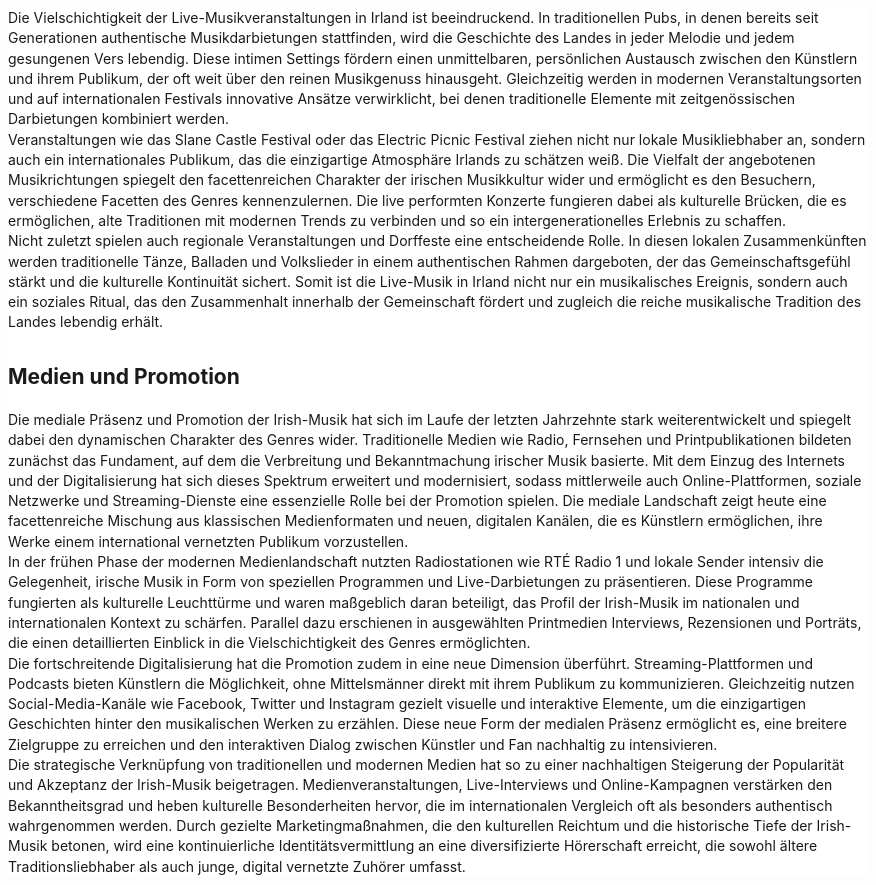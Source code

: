 Die Vielschichtigkeit der Live-Musikveranstaltungen in Irland ist beeindruckend. In traditionellen Pubs, in denen bereits seit Generationen authentische Musikdarbietungen stattfinden, wird die Geschichte des Landes in jeder Melodie und jedem gesungenen Vers lebendig. Diese intimen Settings fördern einen unmittelbaren, persönlichen Austausch zwischen den Künstlern und ihrem Publikum, der oft weit über den reinen Musikgenuss hinausgeht. Gleichzeitig werden in modernen Veranstaltungsorten und auf internationalen Festivals innovative Ansätze verwirklicht, bei denen traditionelle Elemente mit zeitgenössischen Darbietungen kombiniert werden.  
Veranstaltungen wie das Slane Castle Festival oder das Electric Picnic Festival ziehen nicht nur lokale Musikliebhaber an, sondern auch ein internationales Publikum, das die einzigartige Atmosphäre Irlands zu schätzen weiß. Die Vielfalt der angebotenen Musikrichtungen spiegelt den facettenreichen Charakter der irischen Musikkultur wider und ermöglicht es den Besuchern, verschiedene Facetten des Genres kennenzulernen. Die live performten Konzerte fungieren dabei als kulturelle Brücken, die es ermöglichen, alte Traditionen mit modernen Trends zu verbinden und so ein intergenerationelles Erlebnis zu schaffen.  
Nicht zuletzt spielen auch regionale Veranstaltungen und Dorffeste eine entscheidende Rolle. In diesen lokalen Zusammenkünften werden traditionelle Tänze, Balladen und Volkslieder in einem authentischen Rahmen dargeboten, der das Gemeinschaftsgefühl stärkt und die kulturelle Kontinuität sichert. Somit ist die Live-Musik in Irland nicht nur ein musikalisches Ereignis, sondern auch ein soziales Ritual, das den Zusammenhalt innerhalb der Gemeinschaft fördert und zugleich die reiche musikalische Tradition des Landes lebendig erhält.


## Medien und Promotion

Die mediale Präsenz und Promotion der Irish-Musik hat sich im Laufe der letzten Jahrzehnte stark weiterentwickelt und spiegelt dabei den dynamischen Charakter des Genres wider. Traditionelle Medien wie Radio, Fernsehen und Printpublikationen bildeten zunächst das Fundament, auf dem die Verbreitung und Bekanntmachung irischer Musik basierte. Mit dem Einzug des Internets und der Digitalisierung hat sich dieses Spektrum erweitert und modernisiert, sodass mittlerweile auch Online-Plattformen, soziale Netzwerke und Streaming-Dienste eine essenzielle Rolle bei der Promotion spielen. Die mediale Landschaft zeigt heute eine facettenreiche Mischung aus klassischen Medienformaten und neuen, digitalen Kanälen, die es Künstlern ermöglichen, ihre Werke einem international vernetzten Publikum vorzustellen.  
In der frühen Phase der modernen Medienlandschaft nutzten Radiostationen wie RTÉ Radio 1 und lokale Sender intensiv die Gelegenheit, irische Musik in Form von speziellen Programmen und Live-Darbietungen zu präsentieren. Diese Programme fungierten als kulturelle Leuchttürme und waren maßgeblich daran beteiligt, das Profil der Irish-Musik im nationalen und internationalen Kontext zu schärfen. Parallel dazu erschienen in ausgewählten Printmedien Interviews, Rezensionen und Porträts, die einen detaillierten Einblick in die Vielschichtigkeit des Genres ermöglichten.  
Die fortschreitende Digitalisierung hat die Promotion zudem in eine neue Dimension überführt. Streaming-Plattformen und Podcasts bieten Künstlern die Möglichkeit, ohne Mittelsmänner direkt mit ihrem Publikum zu kommunizieren. Gleichzeitig nutzen Social-Media-Kanäle wie Facebook, Twitter und Instagram gezielt visuelle und interaktive Elemente, um die einzigartigen Geschichten hinter den musikalischen Werken zu erzählen. Diese neue Form der medialen Präsenz ermöglicht es, eine breitere Zielgruppe zu erreichen und den interaktiven Dialog zwischen Künstler und Fan nachhaltig zu intensivieren.  
Die strategische Verknüpfung von traditionellen und modernen Medien hat so zu einer nachhaltigen Steigerung der Popularität und Akzeptanz der Irish-Musik beigetragen. Medienveranstaltungen, Live-Interviews und Online-Kampagnen verstärken den Bekanntheitsgrad und heben kulturelle Besonderheiten hervor, die im internationalen Vergleich oft als besonders authentisch wahrgenommen werden. Durch gezielte Marketingmaßnahmen, die den kulturellen Reichtum und die historische Tiefe der Irish-Musik betonen, wird eine kontinuierliche Identitätsvermittlung an eine diversifizierte Hörerschaft erreicht, die sowohl ältere Traditionsliebhaber als auch junge, digital vernetzte Zuhörer umfasst.
